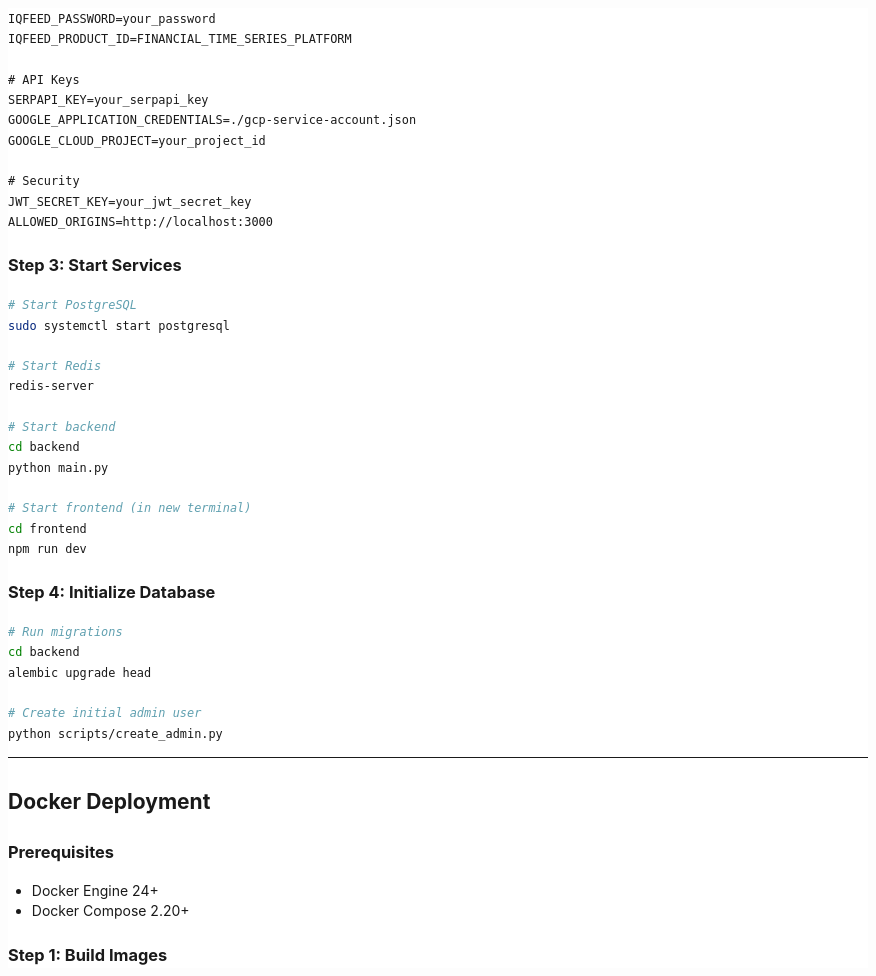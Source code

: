 ```env
IQFEED_PASSWORD=your_password
IQFEED_PRODUCT_ID=FINANCIAL_TIME_SERIES_PLATFORM

# API Keys
SERPAPI_KEY=your_serpapi_key
GOOGLE_APPLICATION_CREDENTIALS=./gcp-service-account.json
GOOGLE_CLOUD_PROJECT=your_project_id

# Security
JWT_SECRET_KEY=your_jwt_secret_key
ALLOWED_ORIGINS=http://localhost:3000
```

### Step 3: Start Services

```bash
# Start PostgreSQL
sudo systemctl start postgresql

# Start Redis
redis-server

# Start backend
cd backend
python main.py

# Start frontend (in new terminal)
cd frontend
npm run dev
```

### Step 4: Initialize Database

```bash
# Run migrations
cd backend
alembic upgrade head

# Create initial admin user
python scripts/create_admin.py
```

---

## Docker Deployment

### Prerequisites
- Docker Engine 24+
- Docker Compose 2.20+

### Step 1: Build Images
